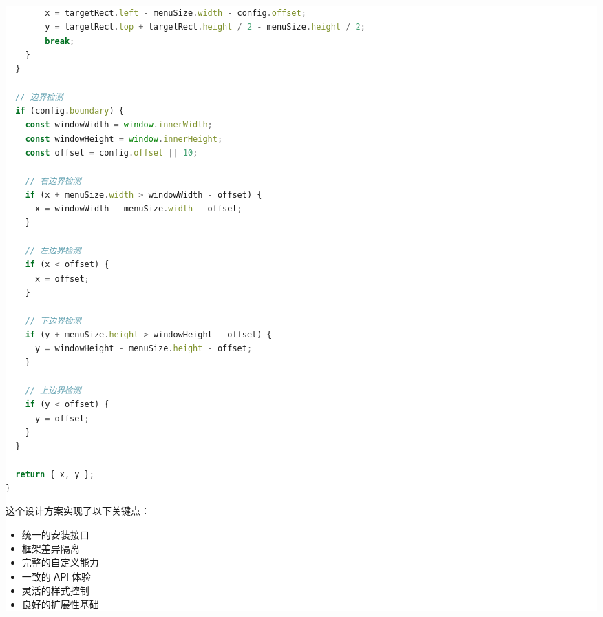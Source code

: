 ```javascript
        x = targetRect.left - menuSize.width - config.offset;
        y = targetRect.top + targetRect.height / 2 - menuSize.height / 2;
        break;
    }
  }

  // 边界检测
  if (config.boundary) {
    const windowWidth = window.innerWidth;
    const windowHeight = window.innerHeight;
    const offset = config.offset || 10;

    // 右边界检测
    if (x + menuSize.width > windowWidth - offset) {
      x = windowWidth - menuSize.width - offset;
    }

    // 左边界检测
    if (x < offset) {
      x = offset;
    }

    // 下边界检测
    if (y + menuSize.height > windowHeight - offset) {
      y = windowHeight - menuSize.height - offset;
    }

    // 上边界检测
    if (y < offset) {
      y = offset;
    }
  }

  return { x, y };
}
```

这个设计方案实现了以下关键点：

* 统一的安装接口
* 框架差异隔离
* 完整的自定义能力
* 一致的 API 体验
* 灵活的样式控制
* 良好的扩展性基础
